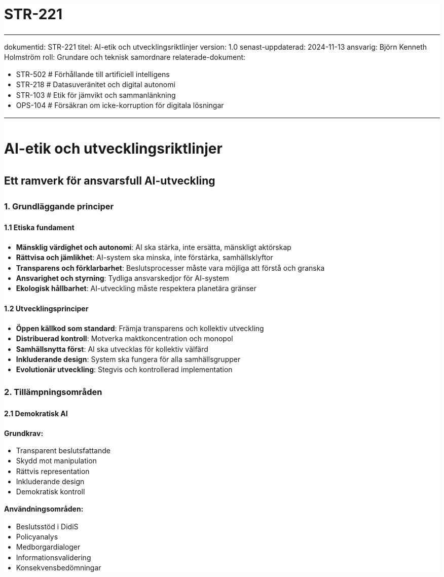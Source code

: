 # STR-221
---
dokumentid: STR-221
titel: AI-etik och utvecklingsriktlinjer
version: 1.0
senast-uppdaterad: 2024-11-13
ansvarig: Björn Kenneth Holmström
roll: Grundare och teknisk samordnare
relaterade-dokument:
  - STR-502 # Förhållande till artificiell intelligens
  - STR-218 # Datasuveränitet och digital autonomi
  - STR-103 # Etik för jämvikt och sammanlänkning
  - OPS-104 # Försäkran om icke-korruption för digitala lösningar
---

# AI-etik och utvecklingsriktlinjer
## Ett ramverk för ansvarsfull AI-utveckling

### 1. Grundläggande principer

#### 1.1 Etiska fundament
- **Mänsklig värdighet och autonomi**: AI ska stärka, inte ersätta, mänskligt aktörskap
- **Rättvisa och jämlikhet**: AI-system ska minska, inte förstärka, samhällsklyftor
- **Transparens och förklarbarhet**: Beslutsprocesser måste vara möjliga att förstå och granska
- **Ansvarighet och styrning**: Tydliga ansvarskedjor för AI-system
- **Ekologisk hållbarhet**: AI-utveckling måste respektera planetära gränser

#### 1.2 Utvecklingsprinciper
- **Öppen källkod som standard**: Främja transparens och kollektiv utveckling
- **Distribuerad kontroll**: Motverka maktkoncentration och monopol
- **Samhällsnytta först**: AI ska utvecklas för kollektiv välfärd
- **Inkluderande design**: System ska fungera för alla samhällsgrupper
- **Evolutionär utveckling**: Stegvis och kontrollerad implementation

### 2. Tillämpningsområden

#### 2.1 Demokratisk AI
**Grundkrav:**
- Transparent beslutsfattande
- Skydd mot manipulation
- Rättvis representation
- Inkluderande design
- Demokratisk kontroll

**Användningsområden:**
- Beslutsstöd i DidiS
- Policyanalys
- Medborgardialoger
- Informationsvalidering
- Konsekvensbedömningar
